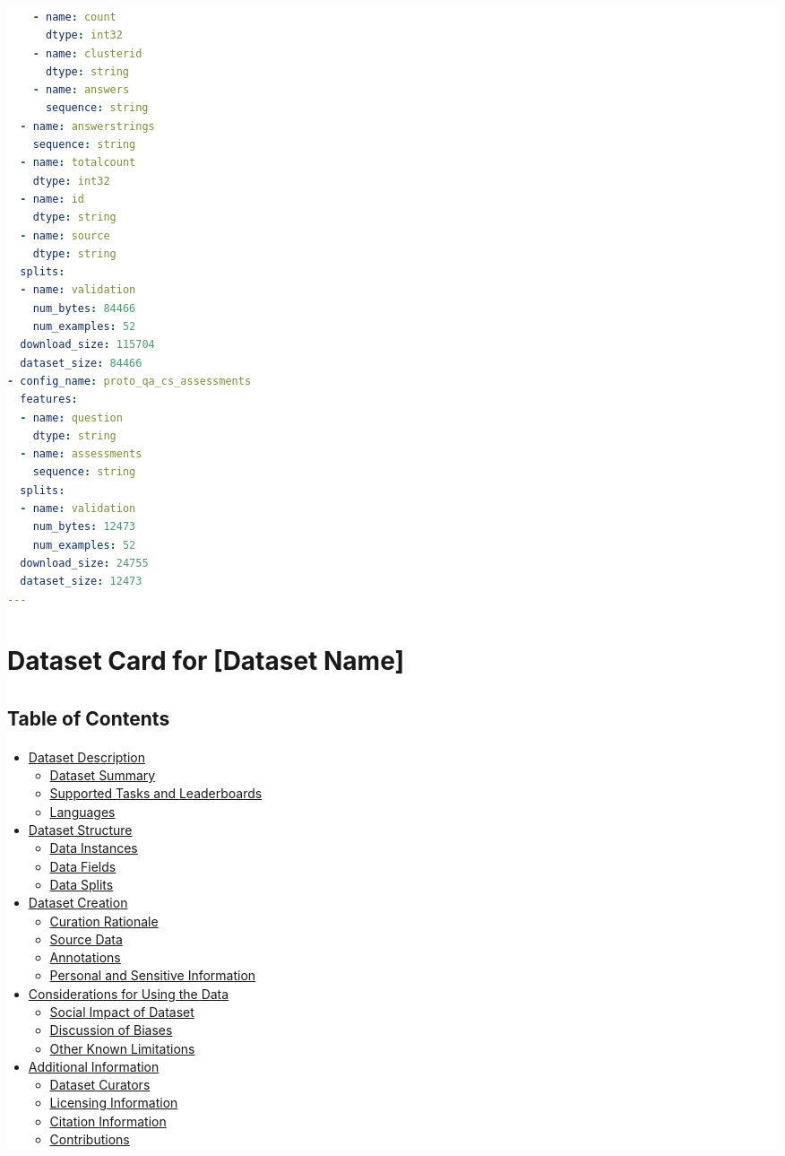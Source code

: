 ```yaml
    - name: count
      dtype: int32
    - name: clusterid
      dtype: string
    - name: answers
      sequence: string
  - name: answerstrings
    sequence: string
  - name: totalcount
    dtype: int32
  - name: id
    dtype: string
  - name: source
    dtype: string
  splits:
  - name: validation
    num_bytes: 84466
    num_examples: 52
  download_size: 115704
  dataset_size: 84466
- config_name: proto_qa_cs_assessments
  features:
  - name: question
    dtype: string
  - name: assessments
    sequence: string
  splits:
  - name: validation
    num_bytes: 12473
    num_examples: 52
  download_size: 24755
  dataset_size: 12473
---
```


# Dataset Card for [Dataset Name]

## Table of Contents
- [Dataset Description](#dataset-description)
  - [Dataset Summary](#dataset-summary)
  - [Supported Tasks and Leaderboards](#supported-tasks-and-leaderboards)
  - [Languages](#languages)
- [Dataset Structure](#dataset-structure)
  - [Data Instances](#data-instances)
  - [Data Fields](#data-fields)
  - [Data Splits](#data-splits)
- [Dataset Creation](#dataset-creation)
  - [Curation Rationale](#curation-rationale)
  - [Source Data](#source-data)
  - [Annotations](#annotations)
  - [Personal and Sensitive Information](#personal-and-sensitive-information)
- [Considerations for Using the Data](#considerations-for-using-the-data)
  - [Social Impact of Dataset](#social-impact-of-dataset)
  - [Discussion of Biases](#discussion-of-biases)
  - [Other Known Limitations](#other-known-limitations)
- [Additional Information](#additional-information)
  - [Dataset Curators](#dataset-curators)
  - [Licensing Information](#licensing-information)
  - [Citation Information](#citation-information)
  - [Contributions](#contributions)
